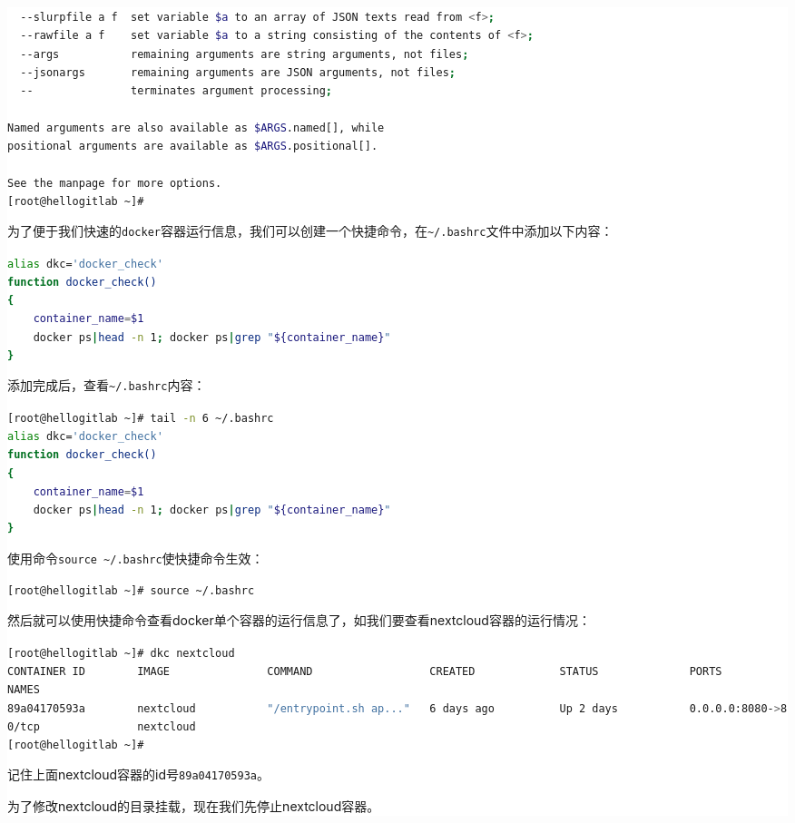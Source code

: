```sh
  --slurpfile a f  set variable $a to an array of JSON texts read from <f>;
  --rawfile a f    set variable $a to a string consisting of the contents of <f>;
  --args           remaining arguments are string arguments, not files;
  --jsonargs       remaining arguments are JSON arguments, not files;
  --               terminates argument processing;

Named arguments are also available as $ARGS.named[], while
positional arguments are available as $ARGS.positional[].

See the manpage for more options.
[root@hellogitlab ~]#
```

为了便于我们快速的`docker`容器运行信息，我们可以创建一个快捷命令，在`~/.bashrc`文件中添加以下内容：

```sh
alias dkc='docker_check'
function docker_check()
{
    container_name=$1
    docker ps|head -n 1; docker ps|grep "${container_name}"
}
```

添加完成后，查看`~/.bashrc`内容：

```sh
[root@hellogitlab ~]# tail -n 6 ~/.bashrc
alias dkc='docker_check'
function docker_check()
{
    container_name=$1
    docker ps|head -n 1; docker ps|grep "${container_name}"
}
```

使用命令`source ~/.bashrc`使快捷命令生效：

```sh
[root@hellogitlab ~]# source ~/.bashrc
```

然后就可以使用快捷命令查看docker单个容器的运行信息了，如我们要查看nextcloud容器的运行情况：

```sh
[root@hellogitlab ~]# dkc nextcloud
CONTAINER ID        IMAGE               COMMAND                  CREATED             STATUS              PORTS                              NAMES
89a04170593a        nextcloud           "/entrypoint.sh ap..."   6 days ago          Up 2 days           0.0.0.0:8080->80/tcp               nextcloud
[root@hellogitlab ~]#
```

记住上面nextcloud容器的id号`89a04170593a`。

为了修改nextcloud的目录挂载，现在我们先停止nextcloud容器。
